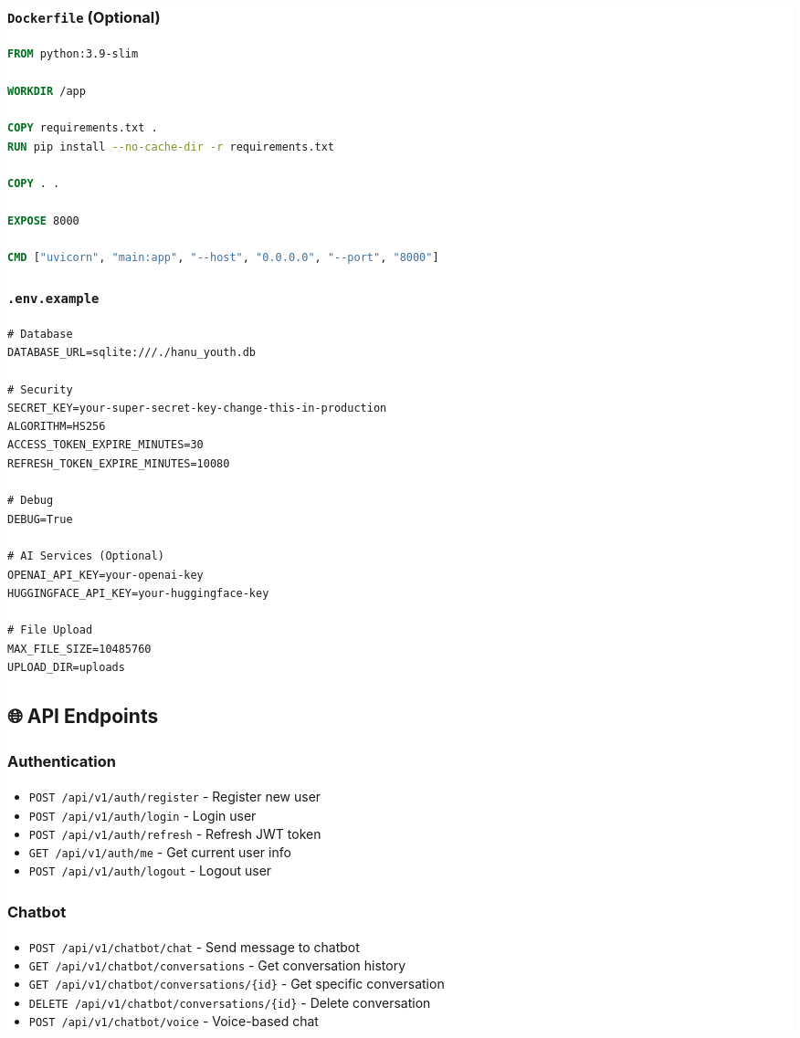 ### `Dockerfile` (Optional)
```dockerfile
FROM python:3.9-slim

WORKDIR /app

COPY requirements.txt .
RUN pip install --no-cache-dir -r requirements.txt

COPY . .

EXPOSE 8000

CMD ["uvicorn", "main:app", "--host", "0.0.0.0", "--port", "8000"]
```

### `.env.example`
```env
# Database
DATABASE_URL=sqlite:///./hanu_youth.db

# Security
SECRET_KEY=your-super-secret-key-change-this-in-production
ALGORITHM=HS256
ACCESS_TOKEN_EXPIRE_MINUTES=30
REFRESH_TOKEN_EXPIRE_MINUTES=10080

# Debug
DEBUG=True

# AI Services (Optional)
OPENAI_API_KEY=your-openai-key
HUGGINGFACE_API_KEY=your-huggingface-key

# File Upload
MAX_FILE_SIZE=10485760
UPLOAD_DIR=uploads
```

## 🌐 API Endpoints

### Authentication
- `POST /api/v1/auth/register` - Register new user
- `POST /api/v1/auth/login` - Login user
- `POST /api/v1/auth/refresh` - Refresh JWT token
- `GET /api/v1/auth/me` - Get current user info
- `POST /api/v1/auth/logout` - Logout user

### Chatbot
- `POST /api/v1/chatbot/chat` - Send message to chatbot
- `GET /api/v1/chatbot/conversations` - Get conversation history
- `GET /api/v1/chatbot/conversations/{id}` - Get specific conversation
- `DELETE /api/v1/chatbot/conversations/{id}` - Delete conversation
- `POST /api/v1/chatbot/voice` - Voice-based chat
